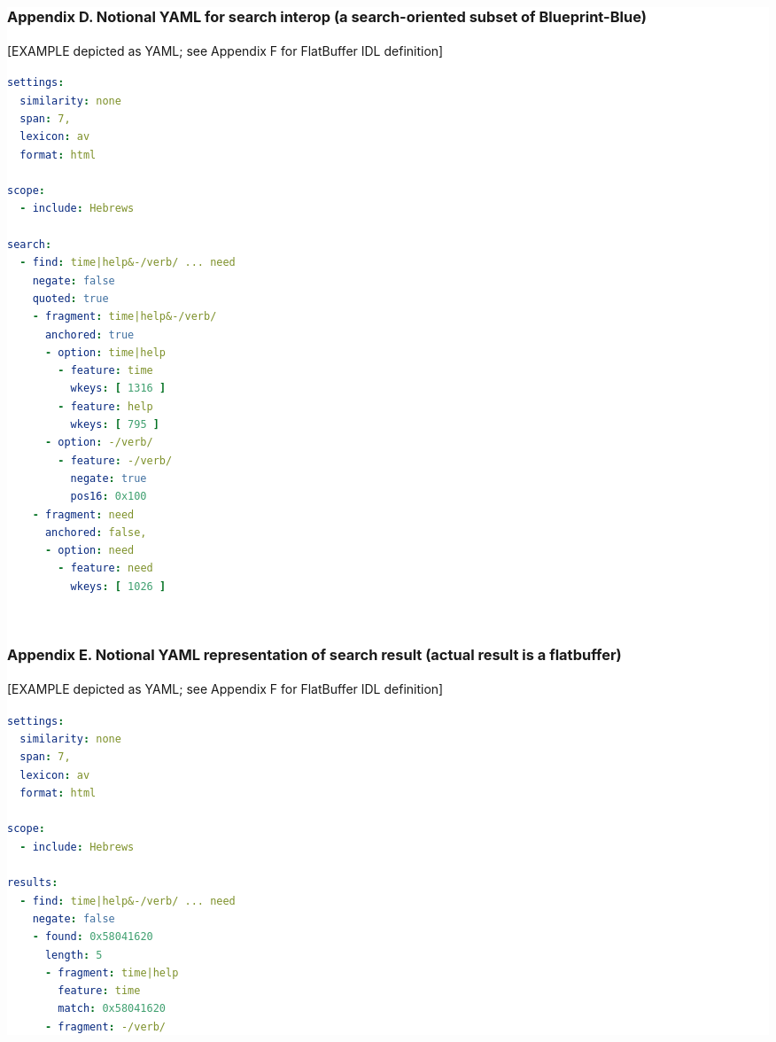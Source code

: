 

### Appendix D. Notional YAML for search interop (a search-oriented subset of Blueprint-Blue)

[EXAMPLE depicted as YAML; see Appendix F for FlatBuffer IDL definition]

```yaml
settings:
  similarity: none
  span: 7,
  lexicon: av
  format: html
  
scope:
  - include: Hebrews

search:
  - find: time|help&-/verb/ ... need
    negate: false
    quoted: true
    - fragment: time|help&-/verb/
      anchored: true
      - option: time|help
        - feature: time 
          wkeys: [ 1316 ]
        - feature: help
          wkeys: [ 795 ]
      - option: -/verb/
        - feature: -/verb/
          negate: true
          pos16: 0x100
    - fragment: need
      anchored: false,
      - option: need
        - feature: need
          wkeys: [ 1026 ]
```



​		

### Appendix E. Notional YAML representation of search result (actual result is a flatbuffer)

[EXAMPLE depicted as YAML; see Appendix F for FlatBuffer IDL definition]

```yaml
settings:
  similarity: none
  span: 7,
  lexicon: av
  format: html
  
scope: 
  - include: Hebrews

results:
  - find: time|help&-/verb/ ... need
    negate: false
    - found: 0x58041620
      length: 5
      - fragment: time|help
        feature: time 
        match: 0x58041620
      - fragment: -/verb/
```